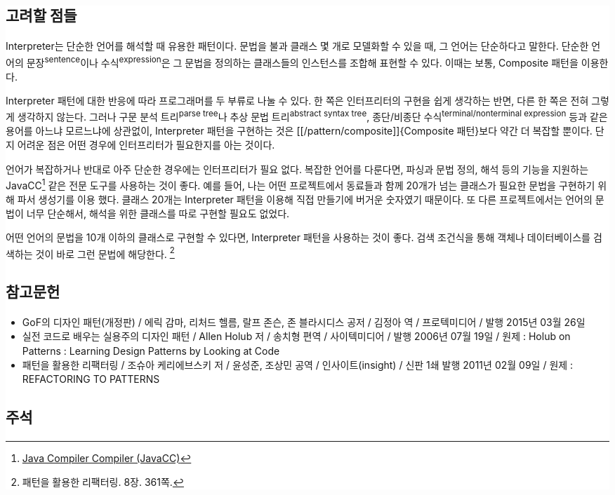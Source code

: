## 고려할 점들

>
Interpreter는 단순한 언어를 해석할 때 유용한 패턴이다.
문법을 불과 클래스 몇 개로 모델화할 수 있을 때, 그 언어는 단순하다고 말한다.
단순한 언어의 문장<sup>sentence</sup>이나 수식<sup>expression</sup>은 그 문법을 정의하는 클래스들의 인스턴스를 조합해 표현할 수 있다.
이때는 보통, Composite 패턴을 이용한다.
>
Interpreter 패턴에 대한 반응에 따라 프로그래머를 두 부류로 나눌 수 있다.
한 쪽은 인터프리터의 구현을 쉽게 생각하는 반면, 다른 한 쪽은 전혀 그렇게 생각하지 않는다.
그러나 구문 분석 트리<sup>parse tree</sup>나 추상 문법 트리<sup>abstract syntax tree</sup>, 종단/비종단 수식<sup>terminal/nonterminal expression</sup> 등과 같은 용어를 아느냐 모르느냐에 상관없이,
Interpreter 패턴을 구현하는 것은 [[/pattern/composite]]{Composite 패턴}보다 약간 더 복잡할 뿐이다.
단지 어려운 점은 어떤 경우에 인터프리터가 필요한지를 아는 것이다.
>
언어가 복잡하거나 반대로 아주 단순한 경우에는 인터프리터가 필요 없다.
복잡한 언어를 다룬다면, 파싱과 문법 정의, 해석 등의 기능을 지원하는 JavaCC[^javacc] 같은 전문 도구를 사용하는 것이 좋다.
예를 들어, 나는 어떤 프로젝트에서 동료들과 함께 20개가 넘는 클래스가 필요한 문법을 구현하기 위해 파서 생성기를 이용 했다.
클래스 20개는 Interpreter 패턴을 이용해 직접 만들기에 버거운 숫자였기 때문이다.
또 다른 프로젝트에서는 언어의 문법이 너무 단순해서, 해석을 위한 클래스를 따로 구현할 필요도 없었다.
>
어떤 언어의 문법을 10개 이하의 클래스로 구현할 수 있다면, Interpreter 패턴을 사용하는 것이 좋다.
검색 조건식을 통해 객체나 데이터베이스를 검색하는 것이 바로 그런 문법에 해당한다.
[^joshua-361]


## 참고문헌

- GoF의 디자인 패턴(개정판) / 에릭 감마, 리처드 헬름, 랄프 존슨, 존 블라시디스 공저 / 김정아 역 / 프로텍미디어 / 발행 2015년 03월 26일
- 실전 코드로 배우는 실용주의 디자인 패턴 / Allen Holub 저 / 송치형 편역 / 사이텍미디어 / 발행 2006년 07월 19일 / 원제 : Holub on Patterns : Learning Design Patterns by Looking at Code
- 패턴을 활용한 리팩터링 / 조슈아 케리에브스키 저 / 윤성준, 조상민 공역 / 인사이트(insight) / 신판 1쇄 발행 2011년 02월 09일 / 원제 : REFACTORING TO PATTERNS

## 주석

[^gof-324]: GoF의 디자인 패턴. 5장. 324쪽.
[^gof-327]: GoF의 디자인 패턴. 5장. 327쪽.
[^gof-338]: GoF의 디자인 패턴. 5장. 338쪽.
[^holub-476]: 실전 코드로 배우는 실용주의 디자인 패턴. Appendix. 476쪽.
[^joshua-360]: 패턴을 활용한 리팩터링. 8장. 360쪽.
[^joshua-361]: 패턴을 활용한 리팩터링. 8장. 361쪽.
[^joshua-363]: 패턴을 활용한 리팩터링. 8장. 363쪽.
[^javacc]: [Java Compiler Compiler (JavaCC)]( https://javacc.github.io/javacc/ )
[^evans-238]: 에릭 에반스의 도메인 주도 설계 238쪽 참고.
[^fowler-337]: 마틴 파울러의 엔터프라이즈 애플리케이션 아키텍처 패턴 13장 337쪽 참고.

